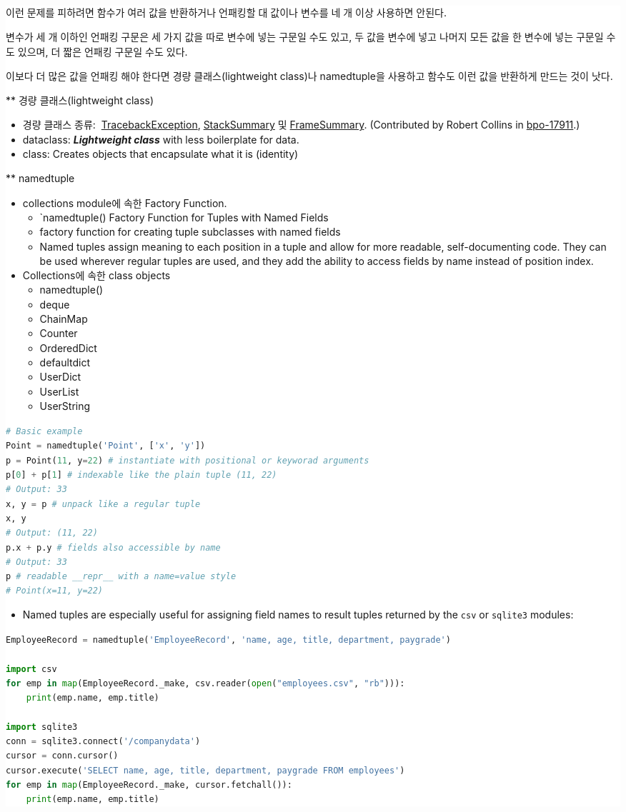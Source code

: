 이런 문제를 피하려면 함수가 여러 값을 반환하거나 언패킹할 대 값이나 변수를 네 개 이상 사용하면 안된다. 

변수가 세 개 이하인 언패킹 구문은 세 가지 값을 따로 변수에 넣는 구문일 수도 있고, 두 값을 변수에 넣고 나머지 모든 값을 한 변수에 넣는 구문일 수도 있으며,  더 짧은 언패킹 구문일 수도 있다.

이보다 더 많은 값을 언패킹 해야 한다면 경량 클래스(lightweight class)나 namedtuple을 사용하고 함수도 이런 값을 반환하게 만드는 것이 낫다.

** 경량 클래스(lightweight class)

- 경량 클래스 종류:  [TracebackException](https://docs.python.org/ko/3/library/traceback.html#traceback.TracebackException), [StackSummary](https://docs.python.org/ko/3/library/traceback.html#traceback.StackSummary) 및 [FrameSummary](https://docs.python.org/ko/3/library/traceback.html#traceback.FrameSummary). (Contributed by Robert Collins in [bpo-17911](https://bugs.python.org/issue?@action=redirect&bpo=17911).)
- dataclass: ***Lightweight class*** with less boilerplate for data.
- class: Creates objects that encapsulate what it is (identity)

** namedtuple

- collections module에 속한 Factory Function.
    - `namedtuple() Factory Function for Tuples with Named Fields
    - factory function for creating tuple subclasses with named fields
    - Named tuples assign meaning to each position in a tuple and allow for more readable, self-documenting code. They can be used wherever regular tuples are used, and they add the ability to access fields by name instead of position index.
- Collections에 속한 class objects
    - namedtuple()
    - deque
    - ChainMap
    - Counter
    - OrderedDict
    - defaultdict
    - UserDict
    - UserList
    - UserString

```python
# Basic example
Point = namedtuple('Point', ['x', 'y'])
p = Point(11, y=22) # instantiate with positional or keyworad arguments
p[0] + p[1] # indexable like the plain tuple (11, 22)
# Output: 33
x, y = p # unpack like a regular tuple
x, y
# Output: (11, 22)
p.x + p.y # fields also accessible by name
# Output: 33
p # readable __repr__ with a name=value style
# Point(x=11, y=22)
```

- Named tuples are especially useful for assigning field names to result tuples returned by the `csv` or `sqlite3` modules:

```python
EmployeeRecord = namedtuple('EmployeeRecord', 'name, age, title, department, paygrade')

import csv
for emp in map(EmployeeRecord._make, csv.reader(open("employees.csv", "rb"))):
    print(emp.name, emp.title)

import sqlite3
conn = sqlite3.connect('/companydata')
cursor = conn.cursor()
cursor.execute('SELECT name, age, title, department, paygrade FROM employees')
for emp in map(EmployeeRecord._make, cursor.fetchall()):
    print(emp.name, emp.title)
```
